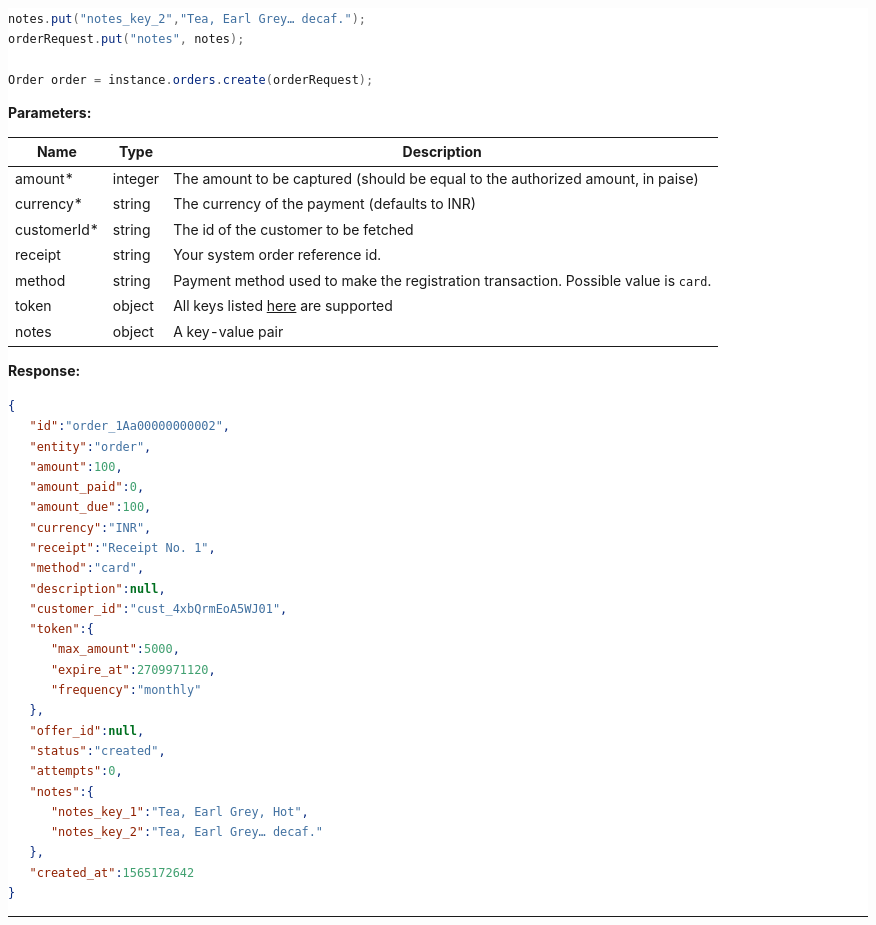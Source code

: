 ```java
notes.put("notes_key_2","Tea, Earl Grey… decaf.");
orderRequest.put("notes", notes);

Order order = instance.orders.create(orderRequest);
```

**Parameters:**

| Name            | Type    | Description                                                                  |
|-----------------|---------|------------------------------------------------------------------------------|
| amount*   | integer      | The amount to be captured (should be equal to the authorized amount, in paise) |
| currency*   | string  | The currency of the payment (defaults to INR)  |
| customerId*   | string      | The id of the customer to be fetched |
| receipt      | string  | Your system order reference id.  |
| method      | string  | Payment method used to make the registration transaction. Possible value is `card`.  |
| token  | object  | All keys listed [here](https://razorpay.com/docs/api/recurring-payments/cards/authorization-transaction/#112-create-an-order) are supported |
| notes | object  | A key-value pair  |

**Response:**
```json
{
   "id":"order_1Aa00000000002",
   "entity":"order",
   "amount":100,
   "amount_paid":0,
   "amount_due":100,
   "currency":"INR",
   "receipt":"Receipt No. 1",
   "method":"card",
   "description":null,
   "customer_id":"cust_4xbQrmEoA5WJ01",
   "token":{
      "max_amount":5000,
      "expire_at":2709971120,
      "frequency":"monthly"
   },
   "offer_id":null,
   "status":"created",
   "attempts":0,
   "notes":{
      "notes_key_1":"Tea, Earl Grey, Hot",
      "notes_key_2":"Tea, Earl Grey… decaf."
   },
   "created_at":1565172642
}
```
-------------------------------------------------------------------------------------------------------
